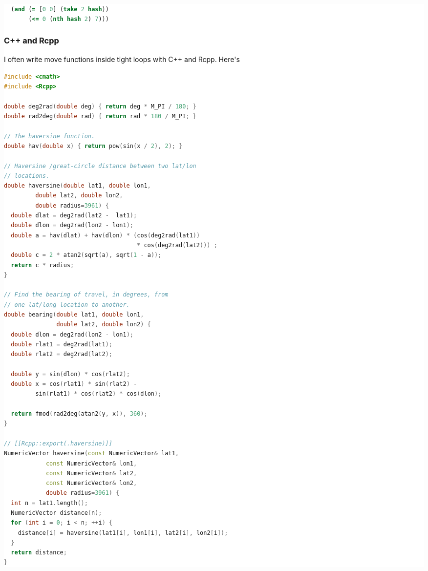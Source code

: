``` clojure
  (and (= [0 0] (take 2 hash))
       (<= 0 (nth hash 2) 7)))
```


### C++ and Rcpp

I often write move functions inside tight loops with C++ and Rcpp. Here's 



``` c++
#include <cmath>
#include <Rcpp>

double deg2rad(double deg) { return deg * M_PI / 180; }
double rad2deg(double rad) { return rad * 180 / M_PI; }

// The haversine function.
double hav(double x) { return pow(sin(x / 2), 2); }

// Haversine /great-circle distance between two lat/lon
// locations.
double haversine(double lat1, double lon1,
		 double lat2, double lon2,
		 double radius=3961) {
  double dlat = deg2rad(lat2 -  lat1);
  double dlon = deg2rad(lon2 - lon1);
  double a = hav(dlat) + hav(dlon) * (cos(deg2rad(lat1)) 
                                      * cos(deg2rad(lat2))) ;
  double c = 2 * atan2(sqrt(a), sqrt(1 - a));
  return c * radius;
}

// Find the bearing of travel, in degrees, from
// one lat/long location to another. 
double bearing(double lat1, double lon1,
               double lat2, double lon2) {
  double dlon = deg2rad(lon2 - lon1);
  double rlat1 = deg2rad(lat1);
  double rlat2 = deg2rad(lat2);

  double y = sin(dlon) * cos(rlat2);
  double x = cos(rlat1) * sin(rlat2) -
	     sin(rlat1) * cos(rlat2) * cos(dlon);

  return fmod(rad2deg(atan2(y, x)), 360);
}

// [[Rcpp::export(.haversine)]]
NumericVector haversine(const NumericVector& lat1,
			const NumericVector& lon1,
			const NumericVector& lat2,
			const NumericVector& lon2,
			double radius=3961) {
  int n = lat1.length();
  NumericVector distance(n);
  for (int i = 0; i < n; ++i) {
    distance[i] = haversine(lat1[i], lon1[i], lat2[i], lon2[i]);
  }
  return distance;
}
```
